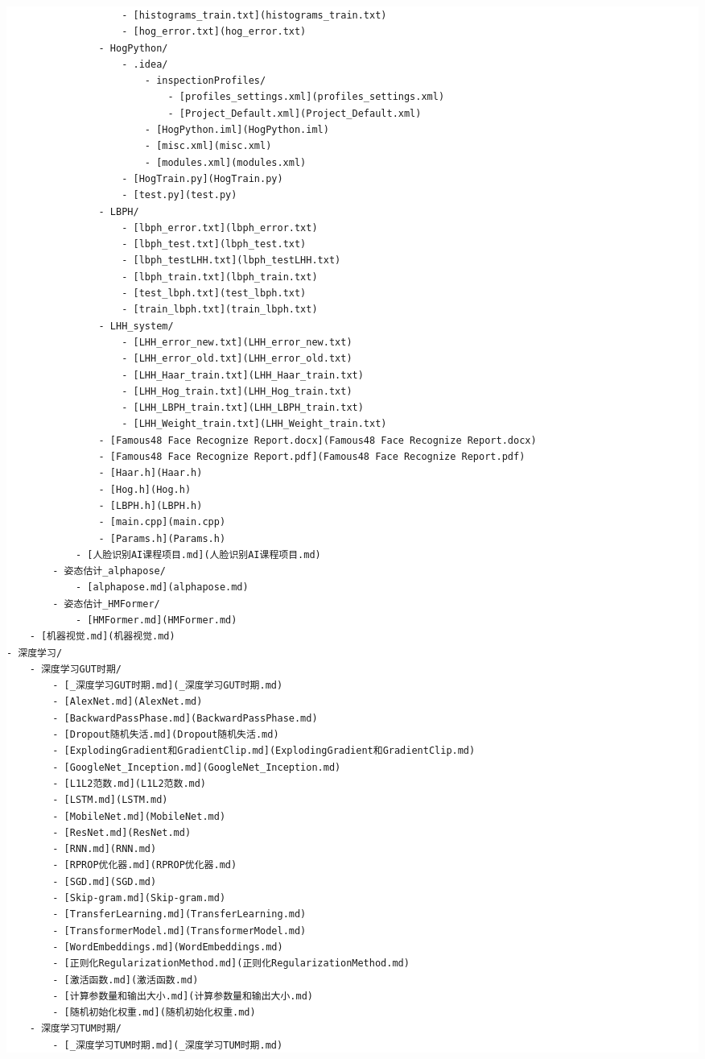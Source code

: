                         - [histograms_train.txt](histograms_train.txt)
                        - [hog_error.txt](hog_error.txt)
                    - HogPython/
                        - .idea/
                            - inspectionProfiles/
                                - [profiles_settings.xml](profiles_settings.xml)
                                - [Project_Default.xml](Project_Default.xml)
                            - [HogPython.iml](HogPython.iml)
                            - [misc.xml](misc.xml)
                            - [modules.xml](modules.xml)
                        - [HogTrain.py](HogTrain.py)
                        - [test.py](test.py)
                    - LBPH/
                        - [lbph_error.txt](lbph_error.txt)
                        - [lbph_test.txt](lbph_test.txt)
                        - [lbph_testLHH.txt](lbph_testLHH.txt)
                        - [lbph_train.txt](lbph_train.txt)
                        - [test_lbph.txt](test_lbph.txt)
                        - [train_lbph.txt](train_lbph.txt)
                    - LHH_system/
                        - [LHH_error_new.txt](LHH_error_new.txt)
                        - [LHH_error_old.txt](LHH_error_old.txt)
                        - [LHH_Haar_train.txt](LHH_Haar_train.txt)
                        - [LHH_Hog_train.txt](LHH_Hog_train.txt)
                        - [LHH_LBPH_train.txt](LHH_LBPH_train.txt)
                        - [LHH_Weight_train.txt](LHH_Weight_train.txt)
                    - [Famous48 Face Recognize Report.docx](Famous48 Face Recognize Report.docx)
                    - [Famous48 Face Recognize Report.pdf](Famous48 Face Recognize Report.pdf)
                    - [Haar.h](Haar.h)
                    - [Hog.h](Hog.h)
                    - [LBPH.h](LBPH.h)
                    - [main.cpp](main.cpp)
                    - [Params.h](Params.h)
                - [人脸识别AI课程项目.md](人脸识别AI课程项目.md)
            - 姿态估计_alphapose/
                - [alphapose.md](alphapose.md)
            - 姿态估计_HMFormer/
                - [HMFormer.md](HMFormer.md)
        - [机器视觉.md](机器视觉.md)
    - 深度学习/
        - 深度学习GUT时期/
            - [_深度学习GUT时期.md](_深度学习GUT时期.md)
            - [AlexNet.md](AlexNet.md)
            - [BackwardPassPhase.md](BackwardPassPhase.md)
            - [Dropout随机失活.md](Dropout随机失活.md)
            - [ExplodingGradient和GradientClip.md](ExplodingGradient和GradientClip.md)
            - [GoogleNet_Inception.md](GoogleNet_Inception.md)
            - [L1L2范数.md](L1L2范数.md)
            - [LSTM.md](LSTM.md)
            - [MobileNet.md](MobileNet.md)
            - [ResNet.md](ResNet.md)
            - [RNN.md](RNN.md)
            - [RPROP优化器.md](RPROP优化器.md)
            - [SGD.md](SGD.md)
            - [Skip-gram.md](Skip-gram.md)
            - [TransferLearning.md](TransferLearning.md)
            - [TransformerModel.md](TransformerModel.md)
            - [WordEmbeddings.md](WordEmbeddings.md)
            - [正则化RegularizationMethod.md](正则化RegularizationMethod.md)
            - [激活函数.md](激活函数.md)
            - [计算参数量和输出大小.md](计算参数量和输出大小.md)
            - [随机初始化权重.md](随机初始化权重.md)
        - 深度学习TUM时期/
            - [_深度学习TUM时期.md](_深度学习TUM时期.md)
